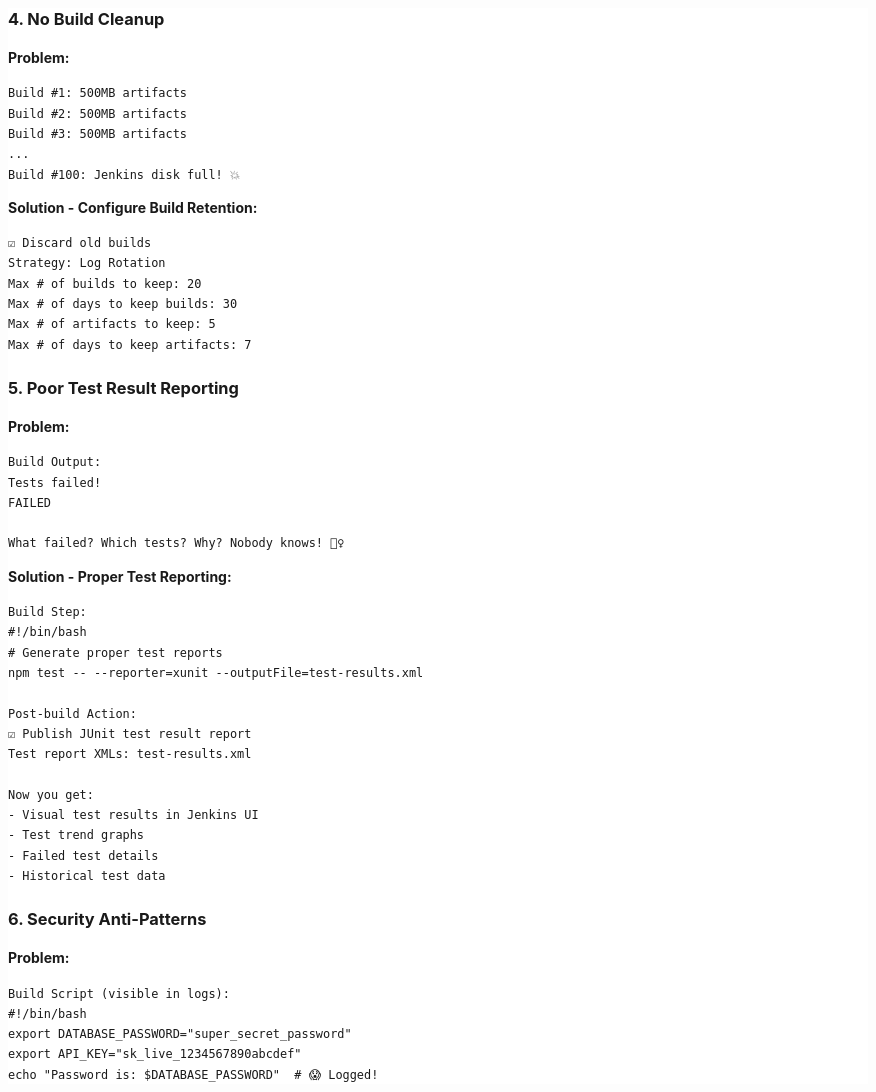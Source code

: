 ### 4. No Build Cleanup

**Problem:**
```
Build #1: 500MB artifacts
Build #2: 500MB artifacts  
Build #3: 500MB artifacts
...
Build #100: Jenkins disk full! 💥
```

**Solution - Configure Build Retention:**
```
☑️ Discard old builds
Strategy: Log Rotation
Max # of builds to keep: 20
Max # of days to keep builds: 30
Max # of artifacts to keep: 5
Max # of days to keep artifacts: 7
```

### 5. Poor Test Result Reporting

**Problem:**
```
Build Output:
Tests failed!
FAILED

What failed? Which tests? Why? Nobody knows! 🤷‍♀️
```

**Solution - Proper Test Reporting:**
```
Build Step:
#!/bin/bash
# Generate proper test reports
npm test -- --reporter=xunit --outputFile=test-results.xml

Post-build Action:
☑️ Publish JUnit test result report
Test report XMLs: test-results.xml

Now you get:
- Visual test results in Jenkins UI
- Test trend graphs
- Failed test details
- Historical test data
```

### 6. Security Anti-Patterns

**Problem:**
```
Build Script (visible in logs):
#!/bin/bash
export DATABASE_PASSWORD="super_secret_password"
export API_KEY="sk_live_1234567890abcdef"
echo "Password is: $DATABASE_PASSWORD"  # 😱 Logged!
```
